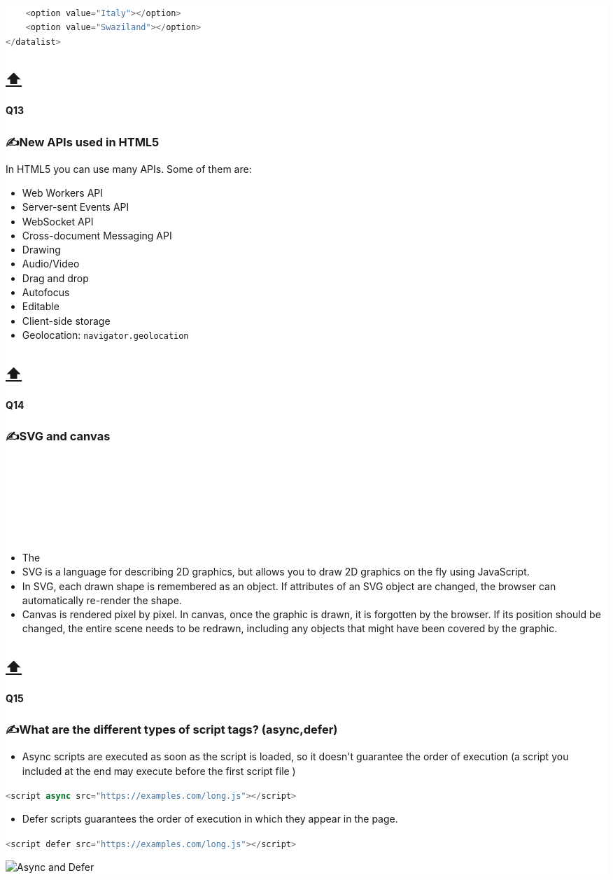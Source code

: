 ```js
    <option value="Italy"></option>   
    <option value="Swaziland"></option>   
</datalist>
```

**[⬆](#Questions)**
---
#### Q13
### ✍New APIs used in HTML5
In HTML5 you can use many APIs. Some of them are: 
- Web Workers API
- Server-sent Events API
- WebSocket API
- Cross-document Messaging API
- Drawing
- Audio/Video
- Drag and drop
- Autofocus
- Editable
- Client-side storage
- Geolocation: `navigator.geolocation`

**[⬆](#Questions)**
---
#### Q14
### ✍SVG and canvas
- The <svg> element is a container for SVG graphics. SVG has several methods for drawing paths, boxes, circles, text, and even bitmap images.
- SVG is a language for describing 2D graphics, but <canvas> allows you to draw 2D graphics on the fly using JavaScript.
- In SVG, each drawn shape is remembered as an object. If attributes of an SVG object are changed, the browser can automatically re-render the shape.
- Canvas is rendered pixel by pixel. In canvas, once the graphic is drawn, it is forgotten by the browser. If its position should be changed, the entire scene needs to be redrawn, including any objects that might have been covered by the graphic.

**[⬆](#Questions)**
---
#### Q15
### ✍What are the different types of script tags? (async,defer)
- Async scripts are executed as soon as the script is loaded, so it doesn't guarantee the order of execution (a script you included at the end may execute before the first script file )
```js
<script async src="https://examples.com/long.js"></script>
```
- Defer scripts guarantees the order of execution in which they appear in the page.
```js
<script defer src="https://examples.com/long.js"></script>
```
![Async and Defer](https://i.ibb.co/X8x3Scy/async-defer.png)

